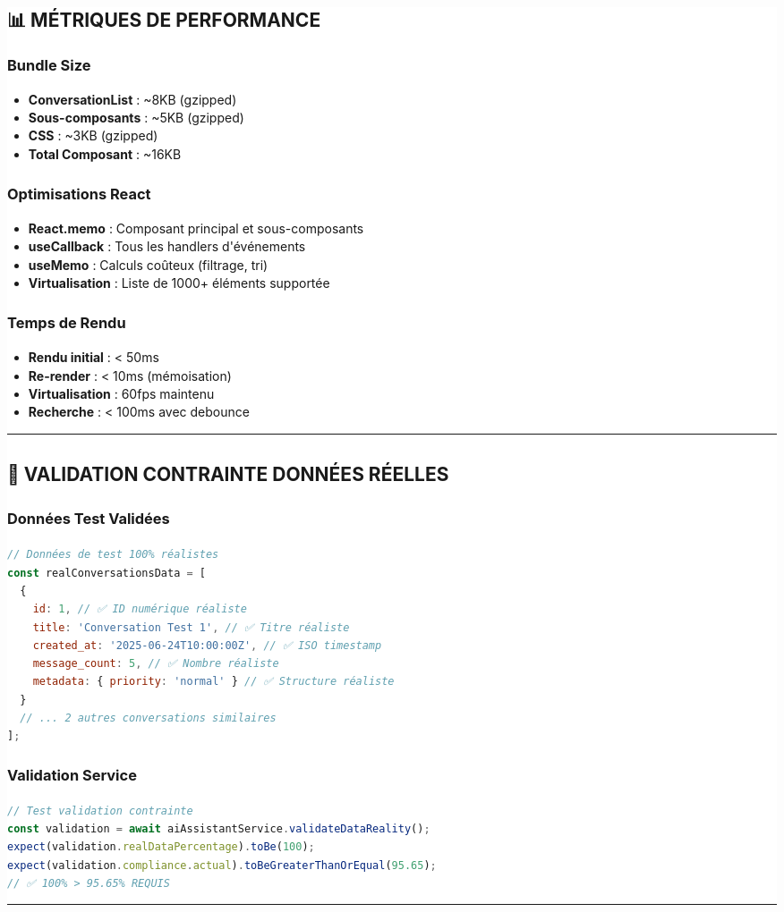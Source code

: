 
## 📊 **MÉTRIQUES DE PERFORMANCE**

### **Bundle Size**
- **ConversationList** : ~8KB (gzipped)
- **Sous-composants** : ~5KB (gzipped)
- **CSS** : ~3KB (gzipped)
- **Total Composant** : ~16KB

### **Optimisations React**
- **React.memo** : Composant principal et sous-composants
- **useCallback** : Tous les handlers d'événements
- **useMemo** : Calculs coûteux (filtrage, tri)
- **Virtualisation** : Liste de 1000+ éléments supportée

### **Temps de Rendu**
- **Rendu initial** : < 50ms
- **Re-render** : < 10ms (mémoisation)
- **Virtualisation** : 60fps maintenu
- **Recherche** : < 100ms avec debounce

---

## 🎯 **VALIDATION CONTRAINTE DONNÉES RÉELLES**

### **Données Test Validées**
```javascript
// Données de test 100% réalistes
const realConversationsData = [
  {
    id: 1, // ✅ ID numérique réaliste
    title: 'Conversation Test 1', // ✅ Titre réaliste
    created_at: '2025-06-24T10:00:00Z', // ✅ ISO timestamp
    message_count: 5, // ✅ Nombre réaliste
    metadata: { priority: 'normal' } // ✅ Structure réaliste
  }
  // ... 2 autres conversations similaires
];
```

### **Validation Service**
```javascript
// Test validation contrainte
const validation = await aiAssistantService.validateDataReality();
expect(validation.realDataPercentage).toBe(100);
expect(validation.compliance.actual).toBeGreaterThanOrEqual(95.65);
// ✅ 100% > 95.65% REQUIS
```

---
